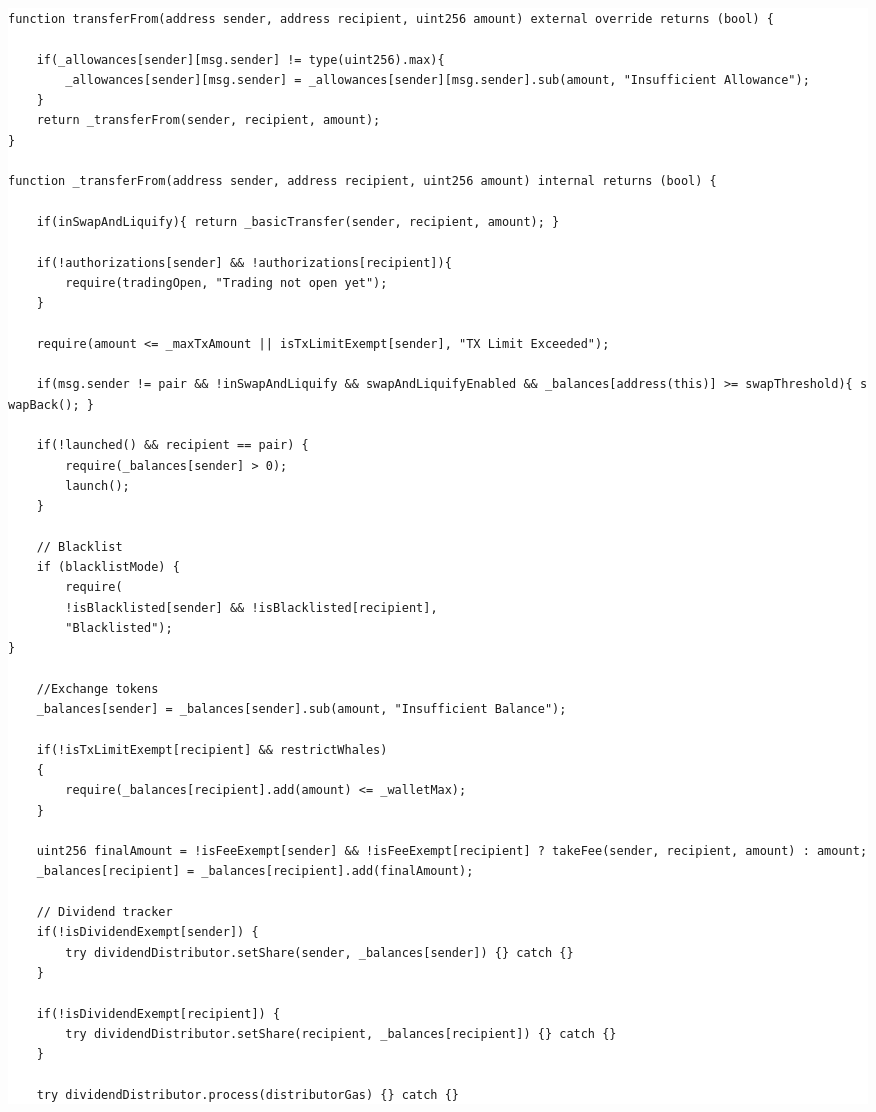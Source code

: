     function transferFrom(address sender, address recipient, uint256 amount) external override returns (bool) {
        
        if(_allowances[sender][msg.sender] != type(uint256).max){
            _allowances[sender][msg.sender] = _allowances[sender][msg.sender].sub(amount, "Insufficient Allowance");
        }
        return _transferFrom(sender, recipient, amount);
    }

    function _transferFrom(address sender, address recipient, uint256 amount) internal returns (bool) {
        
        if(inSwapAndLiquify){ return _basicTransfer(sender, recipient, amount); }

        if(!authorizations[sender] && !authorizations[recipient]){
            require(tradingOpen, "Trading not open yet");
        }

        require(amount <= _maxTxAmount || isTxLimitExempt[sender], "TX Limit Exceeded");

        if(msg.sender != pair && !inSwapAndLiquify && swapAndLiquifyEnabled && _balances[address(this)] >= swapThreshold){ swapBack(); }

        if(!launched() && recipient == pair) {
            require(_balances[sender] > 0);
            launch();
        }
        
        // Blacklist 
        if (blacklistMode) {
            require(
            !isBlacklisted[sender] && !isBlacklisted[recipient],
            "Blacklisted");
    }

        //Exchange tokens
        _balances[sender] = _balances[sender].sub(amount, "Insufficient Balance");
        
        if(!isTxLimitExempt[recipient] && restrictWhales)
        {
            require(_balances[recipient].add(amount) <= _walletMax);
        }

        uint256 finalAmount = !isFeeExempt[sender] && !isFeeExempt[recipient] ? takeFee(sender, recipient, amount) : amount;
        _balances[recipient] = _balances[recipient].add(finalAmount);

        // Dividend tracker
        if(!isDividendExempt[sender]) {
            try dividendDistributor.setShare(sender, _balances[sender]) {} catch {}
        }

        if(!isDividendExempt[recipient]) {
            try dividendDistributor.setShare(recipient, _balances[recipient]) {} catch {} 
        }

        try dividendDistributor.process(distributorGas) {} catch {}
